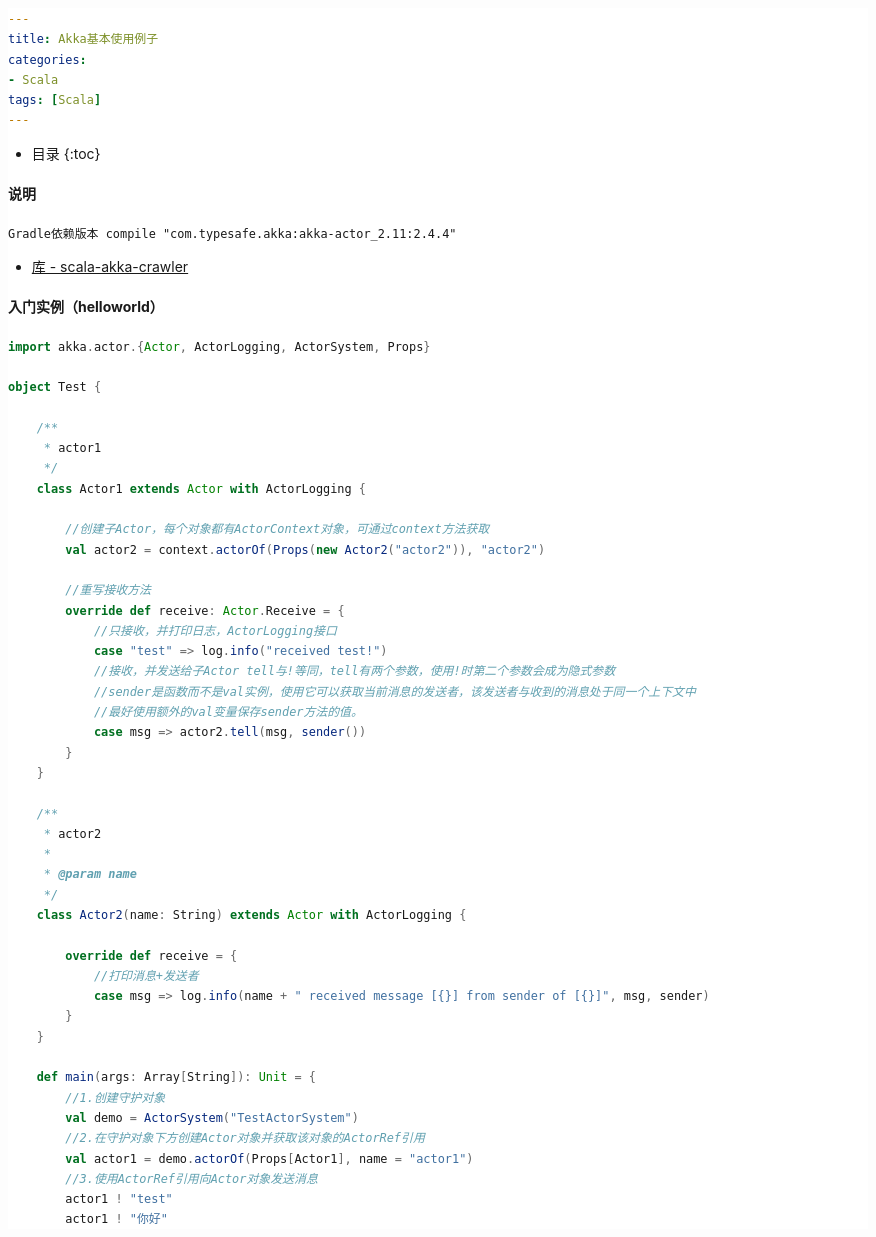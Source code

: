 ```yaml
---
title: Akka基本使用例子
categories:
- Scala
tags: [Scala]
---
```


* 目录
{:toc}

#### 说明

    Gradle依赖版本 compile "com.typesafe.akka:akka-actor_2.11:2.4.4"
    
    
- [库 - scala-akka-crawler](https://github.com/jxnu-liguobin/scala-akka-crawler)

#### 入门实例（helloworld）

```scala
import akka.actor.{Actor, ActorLogging, ActorSystem, Props}

object Test {

    /**
     * actor1
     */
    class Actor1 extends Actor with ActorLogging {

        //创建子Actor，每个对象都有ActorContext对象，可通过context方法获取
        val actor2 = context.actorOf(Props(new Actor2("actor2")), "actor2")

        //重写接收方法
        override def receive: Actor.Receive = {
            //只接收，并打印日志，ActorLogging接口
            case "test" => log.info("received test!")
            //接收，并发送给子Actor tell与!等同，tell有两个参数，使用!时第二个参数会成为隐式参数
            //sender是函数而不是val实例，使用它可以获取当前消息的发送者，该发送者与收到的消息处于同一个上下文中
            //最好使用额外的val变量保存sender方法的值。
            case msg => actor2.tell(msg, sender())
        }
    }

    /**
     * actor2
     *
     * @param name
     */
    class Actor2(name: String) extends Actor with ActorLogging {
    
        override def receive = {
            //打印消息+发送者
            case msg => log.info(name + " received message [{}] from sender of [{}]", msg, sender)
        }
    }

    def main(args: Array[String]): Unit = {
        //1.创建守护对象
        val demo = ActorSystem("TestActorSystem")
        //2.在守护对象下方创建Actor对象并获取该对象的ActorRef引用
        val actor1 = demo.actorOf(Props[Actor1], name = "actor1")
        //3.使用ActorRef引用向Actor对象发送消息
        actor1 ! "test"
        actor1 ! "你好"
```